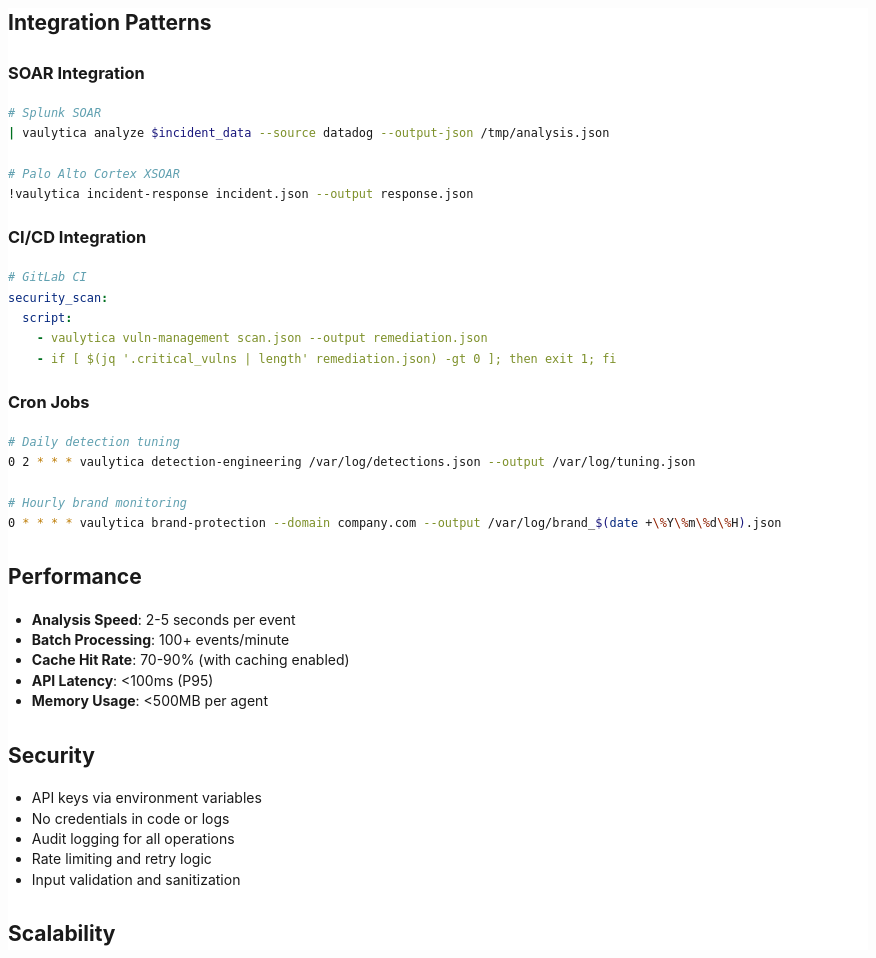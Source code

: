 ## Integration Patterns

### SOAR Integration

```bash
# Splunk SOAR
| vaulytica analyze $incident_data --source datadog --output-json /tmp/analysis.json

# Palo Alto Cortex XSOAR
!vaulytica incident-response incident.json --output response.json
```

### CI/CD Integration

```yaml
# GitLab CI
security_scan:
  script:
    - vaulytica vuln-management scan.json --output remediation.json
    - if [ $(jq '.critical_vulns | length' remediation.json) -gt 0 ]; then exit 1; fi
```

### Cron Jobs

```bash
# Daily detection tuning
0 2 * * * vaulytica detection-engineering /var/log/detections.json --output /var/log/tuning.json

# Hourly brand monitoring
0 * * * * vaulytica brand-protection --domain company.com --output /var/log/brand_$(date +\%Y\%m\%d\%H).json
```

## Performance

- **Analysis Speed**: 2-5 seconds per event
- **Batch Processing**: 100+ events/minute
- **Cache Hit Rate**: 70-90% (with caching enabled)
- **API Latency**: <100ms (P95)
- **Memory Usage**: <500MB per agent

## Security

- API keys via environment variables
- No credentials in code or logs
- Audit logging for all operations
- Rate limiting and retry logic
- Input validation and sanitization

## Scalability

